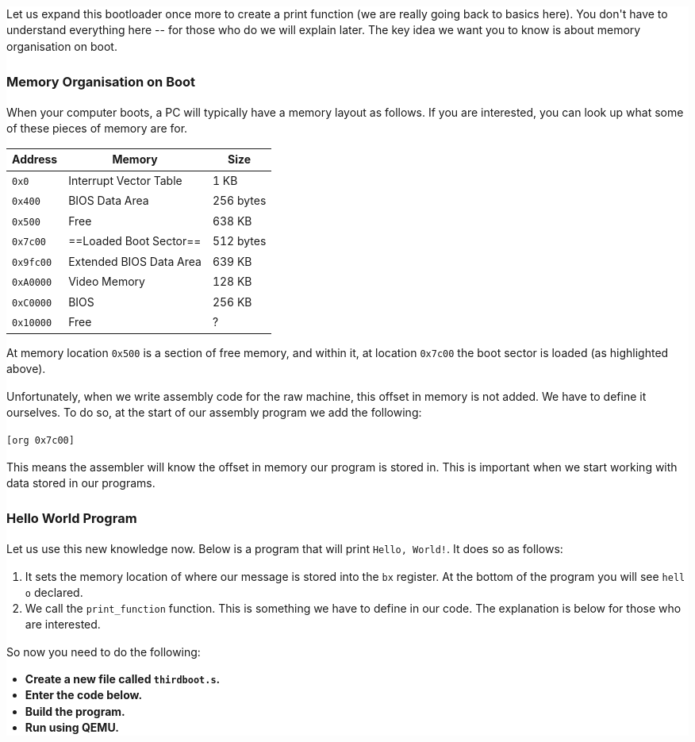 Let us expand this bootloader once more to create a print function (we are really going back to basics here). You don't have to understand everything here -- for those who do we will explain later. The key idea we want you to know is about memory organisation on boot.

### Memory Organisation on Boot

When your computer boots, a PC will typically have a memory layout as follows. If you are interested, you can look up what some of these pieces of memory are for.

| **Address** | **Memory**              | **Size**  |
| ----------- | ----------------------- | --------- |
| `0x0`       | Interrupt Vector Table  | 1 KB      |
| `0x400`     | BIOS Data Area          | 256 bytes |
| `0x500`     | Free                    | 638 KB    |
| `0x7c00`    | ==Loaded Boot Sector==  | 512 bytes |
| `0x9fc00`   | Extended BIOS Data Area | 639 KB    |
| `0xA0000`   | Video Memory            | 128 KB    |
| `0xC0000`   | BIOS                    | 256 KB    |
| `0x10000`   | Free                    | ?         |

At memory location `0x500` is a section of free memory, and within it, at location `0x7c00` the boot sector is loaded (as highlighted above).

Unfortunately, when we write assembly code for the raw machine, this offset in memory is not added. We have to define it ourselves. To do so, at the start of our assembly program we add the following:

```assembly
[org 0x7c00]
```

This means the assembler will know the offset in memory our program is stored in. This is important when we start working with data stored in our programs.

### Hello World Program

Let us use this new knowledge now. Below is a program that will print `Hello, World!`. It does so as follows:

1. It sets the memory location of where our message is stored into the `bx` register. At the bottom of the program you will see `hello` declared.
2. We call the `print_function` function. This is something we have to define in our code. The explanation is below for those who are interested.

So now you need to do the following:

- **Create a new file called `thirdboot.s`.**
- **Enter the code below.**
- **Build the program.**
- **Run using QEMU.**

